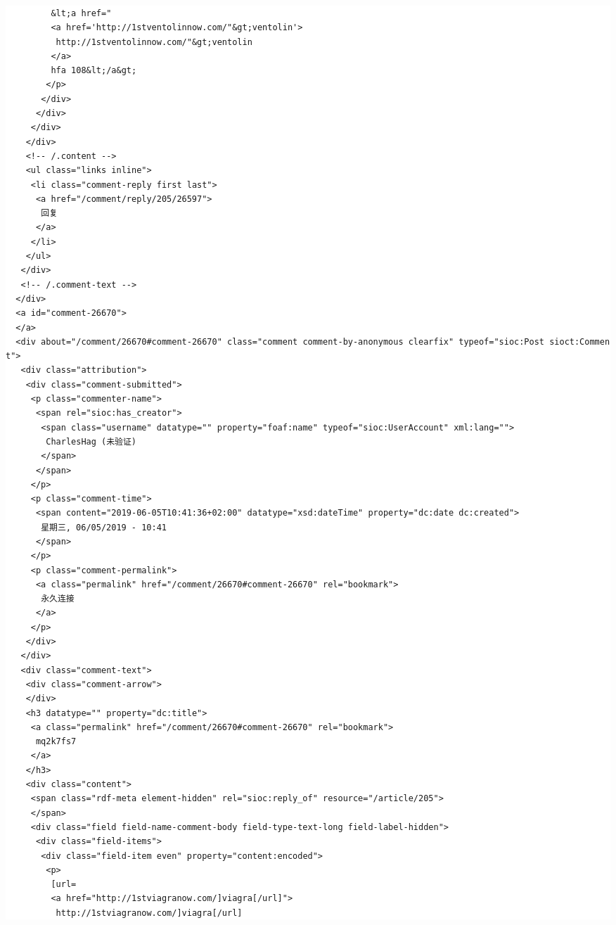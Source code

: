              &lt;a href="
             <a href='http://1stventolinnow.com/"&gt;ventolin'>
              http://1stventolinnow.com/"&gt;ventolin
             </a>
             hfa 108&lt;/a&gt;
            </p>
           </div>
          </div>
         </div>
        </div>
        <!-- /.content -->
        <ul class="links inline">
         <li class="comment-reply first last">
          <a href="/comment/reply/205/26597">
           回复
          </a>
         </li>
        </ul>
       </div>
       <!-- /.comment-text -->
      </div>
      <a id="comment-26670">
      </a>
      <div about="/comment/26670#comment-26670" class="comment comment-by-anonymous clearfix" typeof="sioc:Post sioct:Comment">
       <div class="attribution">
        <div class="comment-submitted">
         <p class="commenter-name">
          <span rel="sioc:has_creator">
           <span class="username" datatype="" property="foaf:name" typeof="sioc:UserAccount" xml:lang="">
            CharlesHag (未验证)
           </span>
          </span>
         </p>
         <p class="comment-time">
          <span content="2019-06-05T10:41:36+02:00" datatype="xsd:dateTime" property="dc:date dc:created">
           星期三, 06/05/2019 - 10:41
          </span>
         </p>
         <p class="comment-permalink">
          <a class="permalink" href="/comment/26670#comment-26670" rel="bookmark">
           永久连接
          </a>
         </p>
        </div>
       </div>
       <div class="comment-text">
        <div class="comment-arrow">
        </div>
        <h3 datatype="" property="dc:title">
         <a class="permalink" href="/comment/26670#comment-26670" rel="bookmark">
          mq2k7fs7
         </a>
        </h3>
        <div class="content">
         <span class="rdf-meta element-hidden" rel="sioc:reply_of" resource="/article/205">
         </span>
         <div class="field field-name-comment-body field-type-text-long field-label-hidden">
          <div class="field-items">
           <div class="field-item even" property="content:encoded">
            <p>
             [url=
             <a href="http://1stviagranow.com/]viagra[/url]">
              http://1stviagranow.com/]viagra[/url]